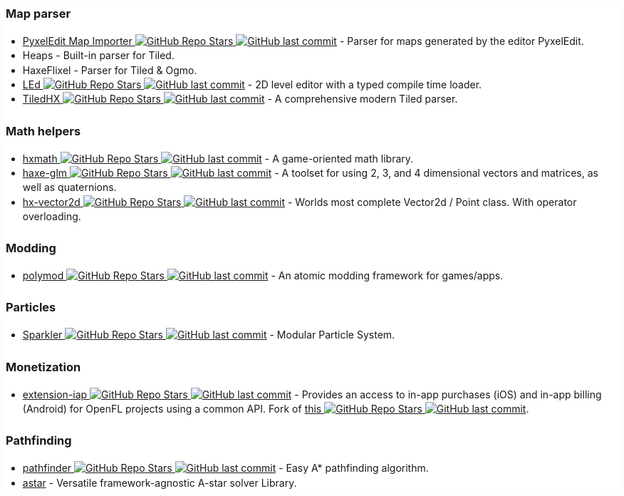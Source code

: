### Map parser
* [PyxelEdit Map Importer ![GitHub Repo Stars](https://img.shields.io/github/stars/Dvergar/PyxelEdit-Map-Importer) ![GitHub last commit](https://img.shields.io/github/last-commit/Dvergar/PyxelEdit-Map-Importer)](https://github.com/Dvergar/PyxelEdit-Map-Importer) - Parser for maps generated by the editor PyxelEdit.
* Heaps - Built-in parser for Tiled.
* HaxeFlixel - Parser for Tiled & Ogmo.
* [LEd ![GitHub Repo Stars](https://img.shields.io/github/stars/deepnight/led-haxe-api) ![GitHub last commit](https://img.shields.io/github/last-commit/deepnight/led-haxe-api)](https://github.com/deepnight/led-haxe-api) - 2D level editor with a typed compile time loader.
* [TiledHX ![GitHub Repo Stars](https://img.shields.io/github/stars/yanrishatum/tiledhx) ![GitHub last commit](https://img.shields.io/github/last-commit/yanrishatum/tiledhx)](https://github.com/yanrishatum/tiledhx) - A comprehensive modern Tiled parser.

### Math helpers
* [hxmath ![GitHub Repo Stars](https://img.shields.io/github/stars/tbrosman/hxmath) ![GitHub last commit](https://img.shields.io/github/last-commit/tbrosman/hxmath)](https://github.com/tbrosman/hxmath) - A game-oriented math library.
* [haxe-glm ![GitHub Repo Stars](https://img.shields.io/github/stars/hamaluik/haxe-glm) ![GitHub last commit](https://img.shields.io/github/last-commit/hamaluik/haxe-glm)](https://github.com/hamaluik/haxe-glm) - A toolset for using 2, 3, and 4 dimensional vectors and matrices, as well as quaternions.
* [hx-vector2d ![GitHub Repo Stars](https://img.shields.io/github/stars/markknol/hx-vector2d) ![GitHub last commit](https://img.shields.io/github/last-commit/markknol/hx-vector2d)](https://github.com/markknol/hx-vector2d) - Worlds most complete Vector2d / Point class. With operator overloading.

### Modding
* [polymod ![GitHub Repo Stars](https://img.shields.io/github/stars/larsiusprime/polymod) ![GitHub last commit](https://img.shields.io/github/last-commit/larsiusprime/polymod)](https://github.com/larsiusprime/polymod) - An atomic modding framework for games/apps.

### Particles
* [Sparkler ![GitHub Repo Stars](https://img.shields.io/github/stars/RudenkoArts/sparkler) ![GitHub last commit](https://img.shields.io/github/last-commit/RudenkoArts/sparkler)](https://github.com/RudenkoArts/sparkler) - Modular Particle System.

### Monetization
* [extension-iap ![GitHub Repo Stars](https://img.shields.io/github/stars/charmdev/extension-iap) ![GitHub last commit](https://img.shields.io/github/last-commit/charmdev/extension-iap)](https://github.com/charmdev/extension-iap) - Provides an access to in-app purchases (iOS) and in-app billing (Android) for OpenFL projects using a common API. Fork of [this ![GitHub Repo Stars](https://img.shields.io/github/stars/HaxeExtension/extension-iap) ![GitHub last commit](https://img.shields.io/github/last-commit/HaxeExtension/extension-iap)](https://github.com/HaxeExtension/extension-iap).

### Pathfinding
* [pathfinder ![GitHub Repo Stars](https://img.shields.io/github/stars/hypersurge/pathfinder) ![GitHub last commit](https://img.shields.io/github/last-commit/hypersurge/pathfinder)](https://github.com/hypersurge/pathfinder) - Easy A* pathfinding algorithm.
* [astar](https://gitlab.com/haath/astar) - Versatile framework-agnostic A-star solver Library.

